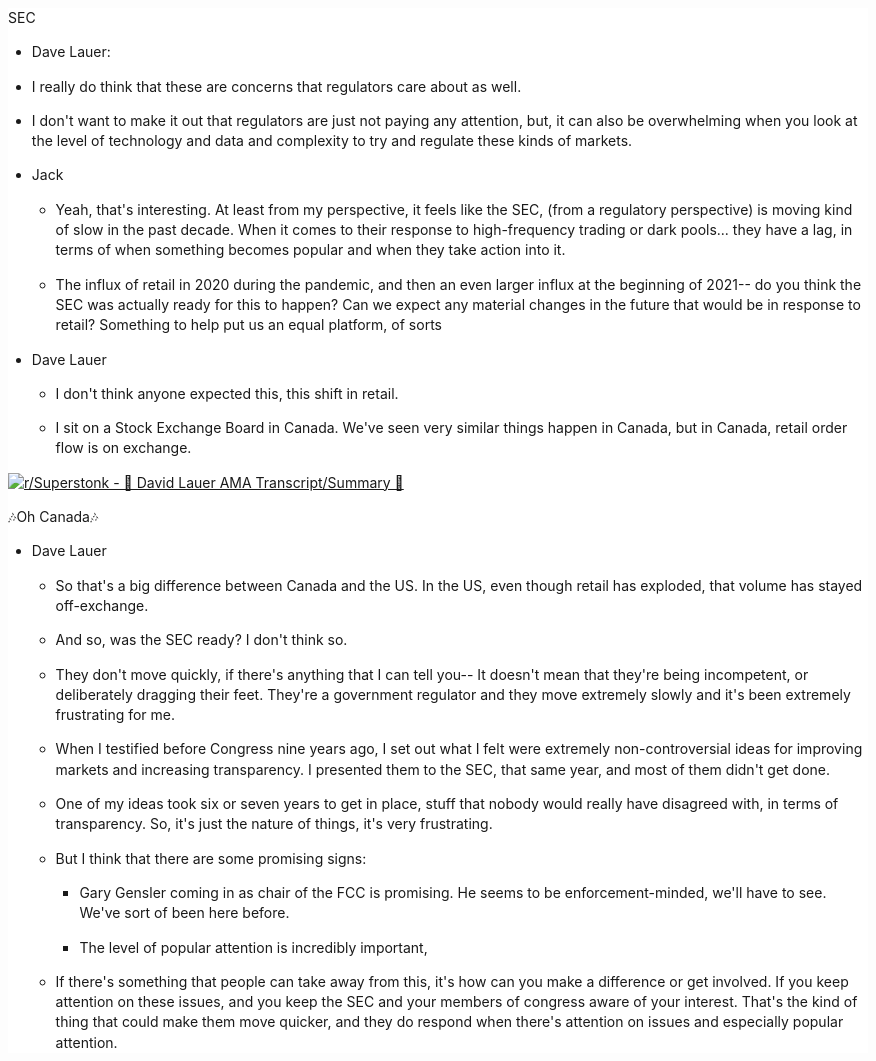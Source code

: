 SEC

-   Dave Lauer:

-   I really do think that these are concerns that regulators care about as well.

-   I don't want to make it out that regulators are just not paying any attention, but, it can also be overwhelming when you look at the level of technology and data and complexity to try and regulate these kinds of markets.

-   Jack

    -   Yeah, that's interesting. At least from my perspective, it feels like the SEC, (from a regulatory perspective) is moving kind of slow in the past decade. When it comes to their response to high-frequency trading or dark pools... they have a lag, in terms of when something becomes popular and when they take action into it.

    -   The influx of retail in 2020 during the pandemic, and then an even larger influx at the beginning of 2021-- do you think the SEC was actually ready for this to happen? Can we expect any material changes in the future that would be in response to retail? Something to help put us an equal platform, of sorts

-   Dave Lauer

    -   I don't think anyone expected this, this shift in retail.

    -   I sit on a Stock Exchange Board in Canada. We've seen very similar things happen in Canada, but in Canada, retail order flow is on exchange.

[![r/Superstonk - 🚨 David Lauer AMA Transcript/Summary 🚨](https://preview.redd.it/0yjzk5xqxpx61.jpg?width=1912&format=pjpg&auto=webp&s=76594f500ba199de30cd5635c72044f451bb1a8d)](https://preview.redd.it/0yjzk5xqxpx61.jpg?width=1912&format=pjpg&auto=webp&s=76594f500ba199de30cd5635c72044f451bb1a8d)

🎶Oh Canada🎶

-   Dave Lauer

    -   So that's a big difference between Canada and the US. In the US, even though retail has exploded, that volume has stayed off-exchange.

    -   And so, was the SEC ready? I don't think so.

    -   They don't move quickly, if there's anything that I can tell you-- It doesn't mean that they're being incompetent, or deliberately dragging their feet. They're a government regulator and they move extremely slowly and it's been extremely frustrating for me.

    -   When I testified before Congress nine years ago, I set out what I felt were extremely non-controversial ideas for improving markets and increasing transparency. I presented them to the SEC, that same year, and most of them didn't get done.

    -   One of my ideas took six or seven years to get in place, stuff that nobody would really have disagreed with, in terms of transparency. So, it's just the nature of things, it's very frustrating.

    -   But I think that there are some promising signs:

        -   Gary Gensler coming in as chair of the FCC is promising. He seems to be enforcement-minded, we'll have to see. We've sort of been here before.

        -   The level of popular attention is incredibly important,

    -   If there's something that people can take away from this, it's how can you make a difference or get involved. If you keep attention on these issues, and you keep the SEC and your members of congress aware of your interest. That's the kind of thing that could make them move quicker, and they do respond when there's attention on issues and especially popular attention.

